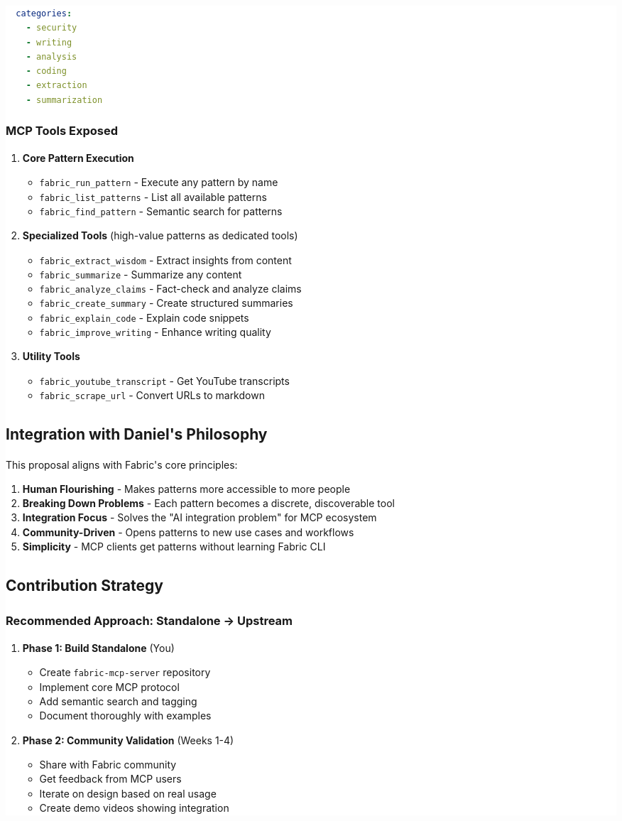 ```yaml
  categories:
    - security
    - writing
    - analysis
    - coding
    - extraction
    - summarization
```

### MCP Tools Exposed

1. **Core Pattern Execution**
   - `fabric_run_pattern` - Execute any pattern by name
   - `fabric_list_patterns` - List all available patterns
   - `fabric_find_pattern` - Semantic search for patterns

2. **Specialized Tools** (high-value patterns as dedicated tools)
   - `fabric_extract_wisdom` - Extract insights from content
   - `fabric_summarize` - Summarize any content
   - `fabric_analyze_claims` - Fact-check and analyze claims
   - `fabric_create_summary` - Create structured summaries
   - `fabric_explain_code` - Explain code snippets
   - `fabric_improve_writing` - Enhance writing quality

3. **Utility Tools**
   - `fabric_youtube_transcript` - Get YouTube transcripts
   - `fabric_scrape_url` - Convert URLs to markdown

## Integration with Daniel's Philosophy

This proposal aligns with Fabric's core principles:

1. **Human Flourishing** - Makes patterns more accessible to more people
2. **Breaking Down Problems** - Each pattern becomes a discrete, discoverable tool
3. **Integration Focus** - Solves the "AI integration problem" for MCP ecosystem
4. **Community-Driven** - Opens patterns to new use cases and workflows
5. **Simplicity** - MCP clients get patterns without learning Fabric CLI

## Contribution Strategy

### Recommended Approach: Standalone → Upstream

1. **Phase 1: Build Standalone** (You)
   - Create `fabric-mcp-server` repository
   - Implement core MCP protocol
   - Add semantic search and tagging
   - Document thoroughly with examples

2. **Phase 2: Community Validation** (Weeks 1-4)
   - Share with Fabric community
   - Get feedback from MCP users
   - Iterate on design based on real usage
   - Create demo videos showing integration
